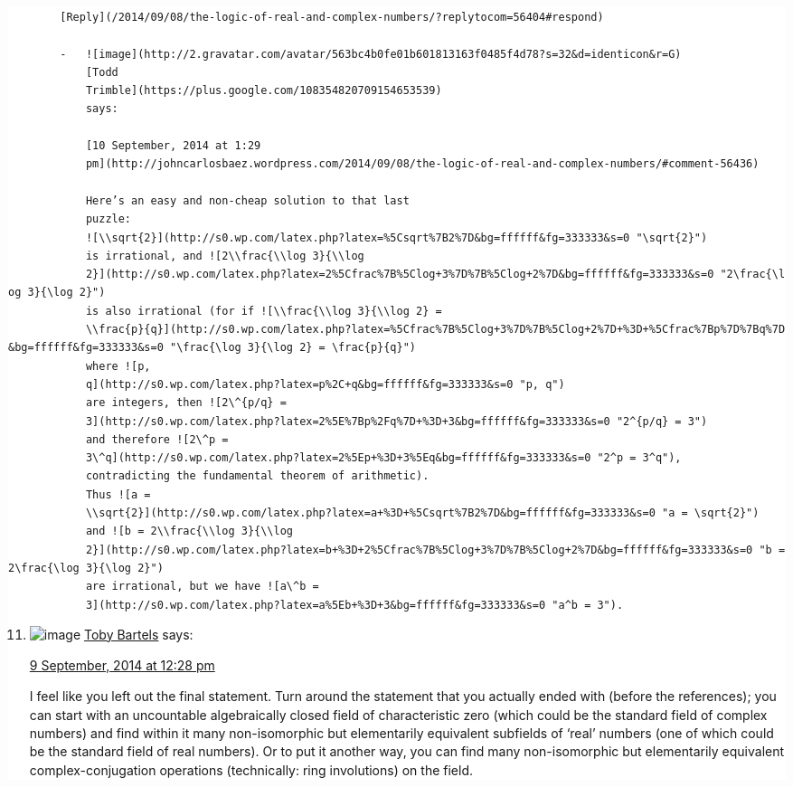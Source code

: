             [Reply](/2014/09/08/the-logic-of-real-and-complex-numbers/?replytocom=56404#respond)

            -   ![image](http://2.gravatar.com/avatar/563bc4b0fe01b601813163f0485f4d78?s=32&d=identicon&r=G)
                [Todd
                Trimble](https://plus.google.com/108354820709154653539)
                says:

                [10 September, 2014 at 1:29
                pm](http://johncarlosbaez.wordpress.com/2014/09/08/the-logic-of-real-and-complex-numbers/#comment-56436)

                Here’s an easy and non-cheap solution to that last
                puzzle:
                ![\\sqrt{2}](http://s0.wp.com/latex.php?latex=%5Csqrt%7B2%7D&bg=ffffff&fg=333333&s=0 "\sqrt{2}")
                is irrational, and ![2\\frac{\\log 3}{\\log
                2}](http://s0.wp.com/latex.php?latex=2%5Cfrac%7B%5Clog+3%7D%7B%5Clog+2%7D&bg=ffffff&fg=333333&s=0 "2\frac{\log 3}{\log 2}")
                is also irrational (for if ![\\frac{\\log 3}{\\log 2} =
                \\frac{p}{q}](http://s0.wp.com/latex.php?latex=%5Cfrac%7B%5Clog+3%7D%7B%5Clog+2%7D+%3D+%5Cfrac%7Bp%7D%7Bq%7D&bg=ffffff&fg=333333&s=0 "\frac{\log 3}{\log 2} = \frac{p}{q}")
                where ![p,
                q](http://s0.wp.com/latex.php?latex=p%2C+q&bg=ffffff&fg=333333&s=0 "p, q")
                are integers, then ![2\^{p/q} =
                3](http://s0.wp.com/latex.php?latex=2%5E%7Bp%2Fq%7D+%3D+3&bg=ffffff&fg=333333&s=0 "2^{p/q} = 3")
                and therefore ![2\^p =
                3\^q](http://s0.wp.com/latex.php?latex=2%5Ep+%3D+3%5Eq&bg=ffffff&fg=333333&s=0 "2^p = 3^q"),
                contradicting the fundamental theorem of arithmetic).
                Thus ![a =
                \\sqrt{2}](http://s0.wp.com/latex.php?latex=a+%3D+%5Csqrt%7B2%7D&bg=ffffff&fg=333333&s=0 "a = \sqrt{2}")
                and ![b = 2\\frac{\\log 3}{\\log
                2}](http://s0.wp.com/latex.php?latex=b+%3D+2%5Cfrac%7B%5Clog+3%7D%7B%5Clog+2%7D&bg=ffffff&fg=333333&s=0 "b = 2\frac{\log 3}{\log 2}")
                are irrational, but we have ![a\^b =
                3](http://s0.wp.com/latex.php?latex=a%5Eb+%3D+3&bg=ffffff&fg=333333&s=0 "a^b = 3").

11. ![image](http://0.gravatar.com/avatar/68c7b083965f5073c50bf7c8d2aac358?s=32&d=identicon&r=G)
    [Toby Bartels](http://TobyBartels.name/) says:

    [9 September, 2014 at 12:28
    pm](http://johncarlosbaez.wordpress.com/2014/09/08/the-logic-of-real-and-complex-numbers/#comment-56383)

    I feel like you left out the final statement. Turn around the
    statement that you actually ended with (before the references); you
    can start with an uncountable algebraically closed field of
    characteristic zero (which could be the standard field of complex
    numbers) and find within it many non-isomorphic but elementarily
    equivalent subfields of ‘real’ numbers (one of which could be the
    standard field of real numbers). Or to put it another way, you can
    find many non-isomorphic but elementarily equivalent
    complex-conjugation operations (technically: ring involutions) on
    the field.
